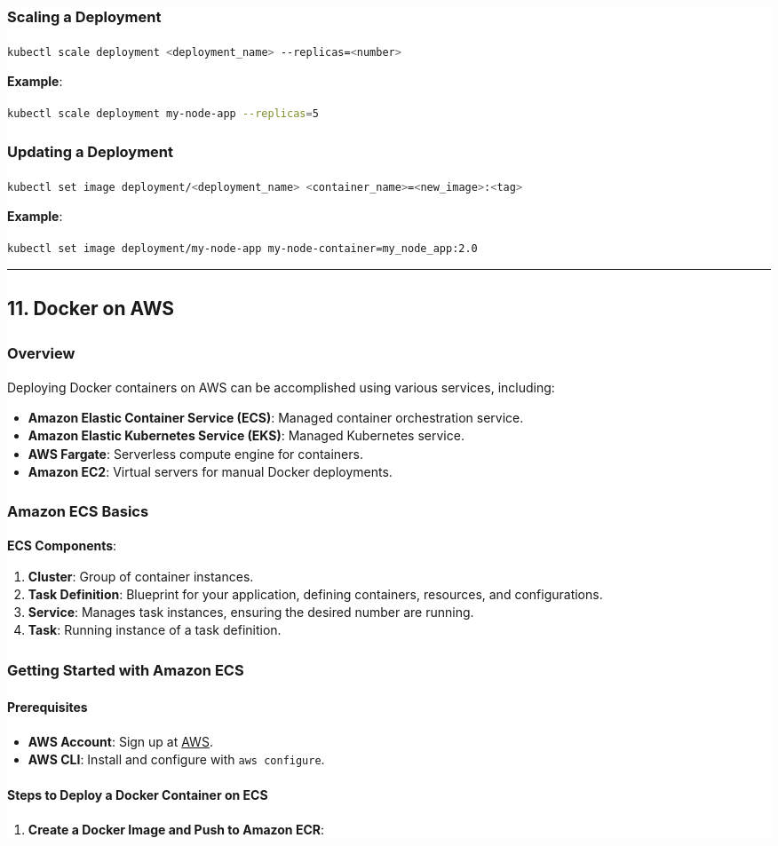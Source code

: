### Scaling a Deployment

```bash
kubectl scale deployment <deployment_name> --replicas=<number>
```

**Example**:
```bash
kubectl scale deployment my-node-app --replicas=5
```

### Updating a Deployment

```bash
kubectl set image deployment/<deployment_name> <container_name>=<new_image>:<tag>
```

**Example**:
```bash
kubectl set image deployment/my-node-app my-node-container=my_node_app:2.0
```

---

## 11. Docker on AWS

### Overview

Deploying Docker containers on AWS can be accomplished using various services, including:

- **Amazon Elastic Container Service (ECS)**: Managed container orchestration service.
- **Amazon Elastic Kubernetes Service (EKS)**: Managed Kubernetes service.
- **AWS Fargate**: Serverless compute engine for containers.
- **Amazon EC2**: Virtual servers for manual Docker deployments.

### Amazon ECS Basics

**ECS Components**:

1. **Cluster**: Group of container instances.
2. **Task Definition**: Blueprint for your application, defining containers, resources, and configurations.
3. **Service**: Manages task instances, ensuring the desired number are running.
4. **Task**: Running instance of a task definition.

### Getting Started with Amazon ECS

#### Prerequisites

- **AWS Account**: Sign up at [AWS](https://aws.amazon.com/).
- **AWS CLI**: Install and configure with `aws configure`.

#### Steps to Deploy a Docker Container on ECS

1. **Create a Docker Image and Push to Amazon ECR**:
